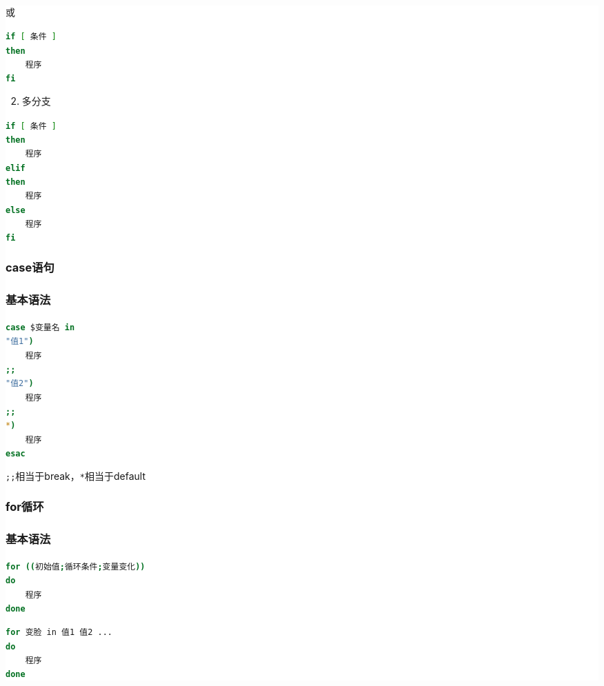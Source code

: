 或

```bash
if [ 条件 ]
then
	程序
fi
```

2. 多分支

```bash
if [ 条件 ]
then
	程序
elif
then
	程序
else
	程序
fi
```

### case语句

### 基本语法

```bash
case $变量名 in
"值1")
	程序
;;
"值2")
	程序
;;
*)
	程序
esac
```

`;;`相当于break，`*`相当于default

### for循环

### 基本语法

```bash
for ((初始值;循环条件;变量变化))
do
	程序
done
```

```bash
for 变脸 in 值1 值2 ...
do
	程序
done
```
